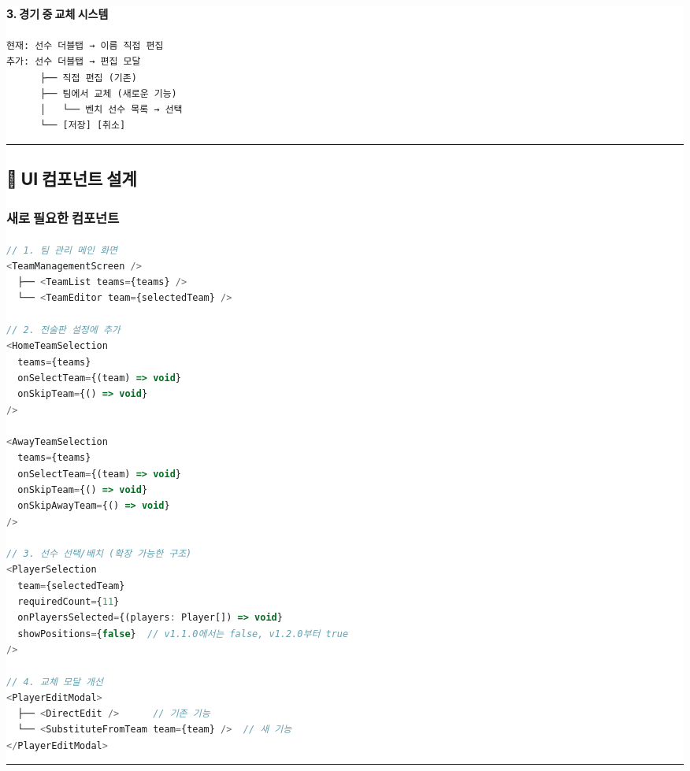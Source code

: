 #### 3. 경기 중 교체 시스템

```
현재: 선수 더블탭 → 이름 직접 편집
추가: 선수 더블탭 → 편집 모달
      ├── 직접 편집 (기존)
      ├── 팀에서 교체 (새로운 기능)
      │   └── 벤치 선수 목록 → 선택
      └── [저장] [취소]
```

---

## 🎨 UI 컴포넌트 설계

### 새로 필요한 컴포넌트

```typescript
// 1. 팀 관리 메인 화면
<TeamManagementScreen />
  ├── <TeamList teams={teams} />
  └── <TeamEditor team={selectedTeam} />

// 2. 전술판 설정에 추가
<HomeTeamSelection
  teams={teams}
  onSelectTeam={(team) => void}
  onSkipTeam={() => void}
/>

<AwayTeamSelection
  teams={teams}
  onSelectTeam={(team) => void}
  onSkipTeam={() => void}
  onSkipAwayTeam={() => void}
/>

// 3. 선수 선택/배치 (확장 가능한 구조)
<PlayerSelection
  team={selectedTeam}
  requiredCount={11}
  onPlayersSelected={(players: Player[]) => void}
  showPositions={false}  // v1.1.0에서는 false, v1.2.0부터 true
/>

// 4. 교체 모달 개선
<PlayerEditModal>
  ├── <DirectEdit />      // 기존 기능
  └── <SubstituteFromTeam team={team} />  // 새 기능
</PlayerEditModal>
```

---